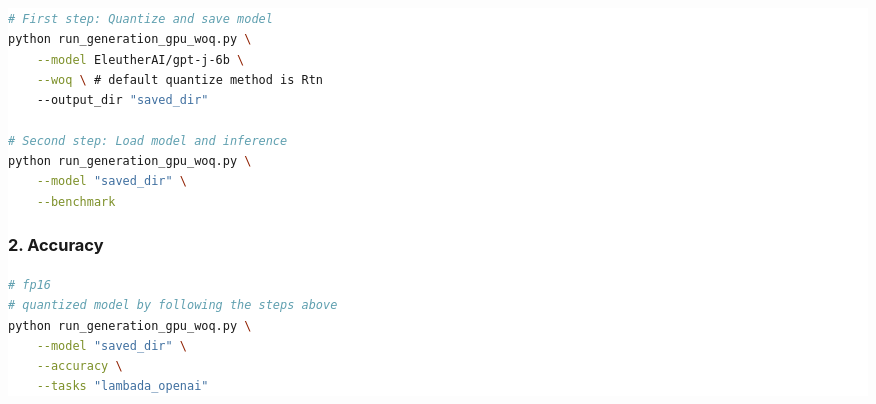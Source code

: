 ```bash
# First step: Quantize and save model
python run_generation_gpu_woq.py \
    --model EleutherAI/gpt-j-6b \
    --woq \ # default quantize method is Rtn
    --output_dir "saved_dir"

# Second step: Load model and inference
python run_generation_gpu_woq.py \
    --model "saved_dir" \
    --benchmark
```

### 2. Accuracy
```bash
# fp16
# quantized model by following the steps above
python run_generation_gpu_woq.py \
    --model "saved_dir" \
    --accuracy \
    --tasks "lambada_openai"
```
